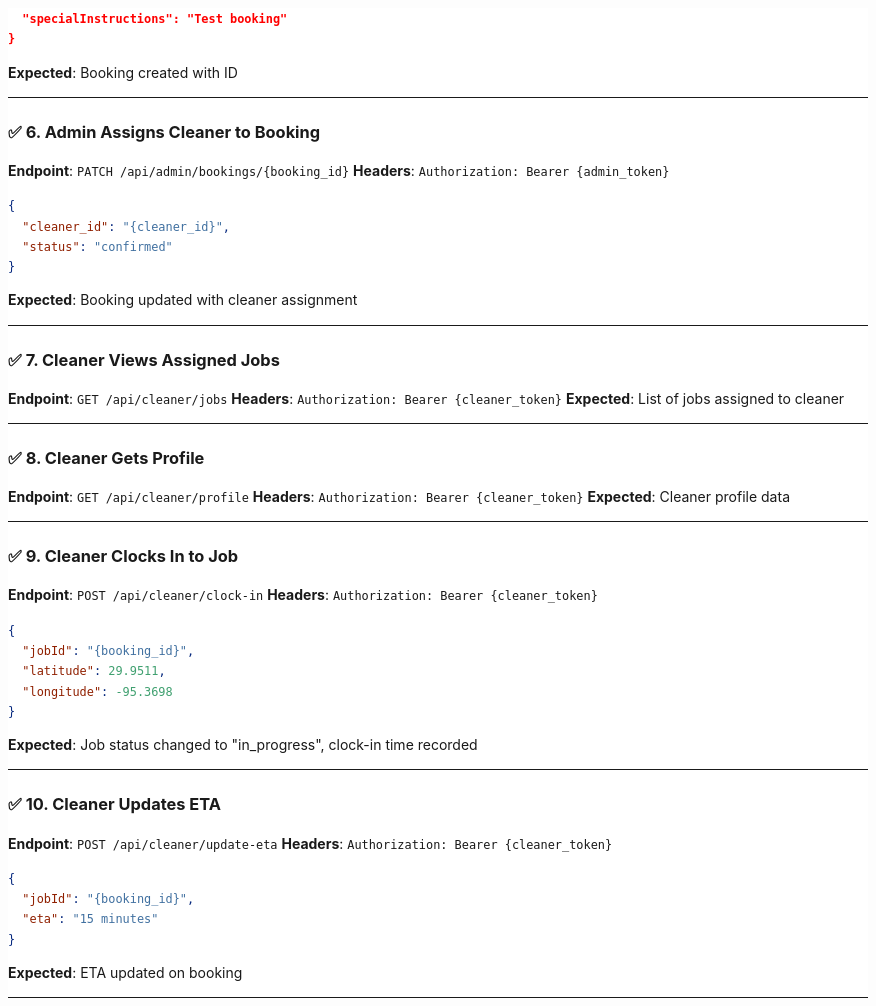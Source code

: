 ```json
  "specialInstructions": "Test booking"
}
```
**Expected**: Booking created with ID

---

### ✅ 6. Admin Assigns Cleaner to Booking
**Endpoint**: `PATCH /api/admin/bookings/{booking_id}`
**Headers**: `Authorization: Bearer {admin_token}`
```json
{
  "cleaner_id": "{cleaner_id}",
  "status": "confirmed"
}
```
**Expected**: Booking updated with cleaner assignment

---

### ✅ 7. Cleaner Views Assigned Jobs
**Endpoint**: `GET /api/cleaner/jobs`
**Headers**: `Authorization: Bearer {cleaner_token}`
**Expected**: List of jobs assigned to cleaner

---

### ✅ 8. Cleaner Gets Profile
**Endpoint**: `GET /api/cleaner/profile`
**Headers**: `Authorization: Bearer {cleaner_token}`
**Expected**: Cleaner profile data

---

### ✅ 9. Cleaner Clocks In to Job
**Endpoint**: `POST /api/cleaner/clock-in`
**Headers**: `Authorization: Bearer {cleaner_token}`
```json
{
  "jobId": "{booking_id}",
  "latitude": 29.9511,
  "longitude": -95.3698
}
```
**Expected**: Job status changed to "in_progress", clock-in time recorded

---

### ✅ 10. Cleaner Updates ETA
**Endpoint**: `POST /api/cleaner/update-eta`
**Headers**: `Authorization: Bearer {cleaner_token}`
```json
{
  "jobId": "{booking_id}",
  "eta": "15 minutes"
}
```
**Expected**: ETA updated on booking

---